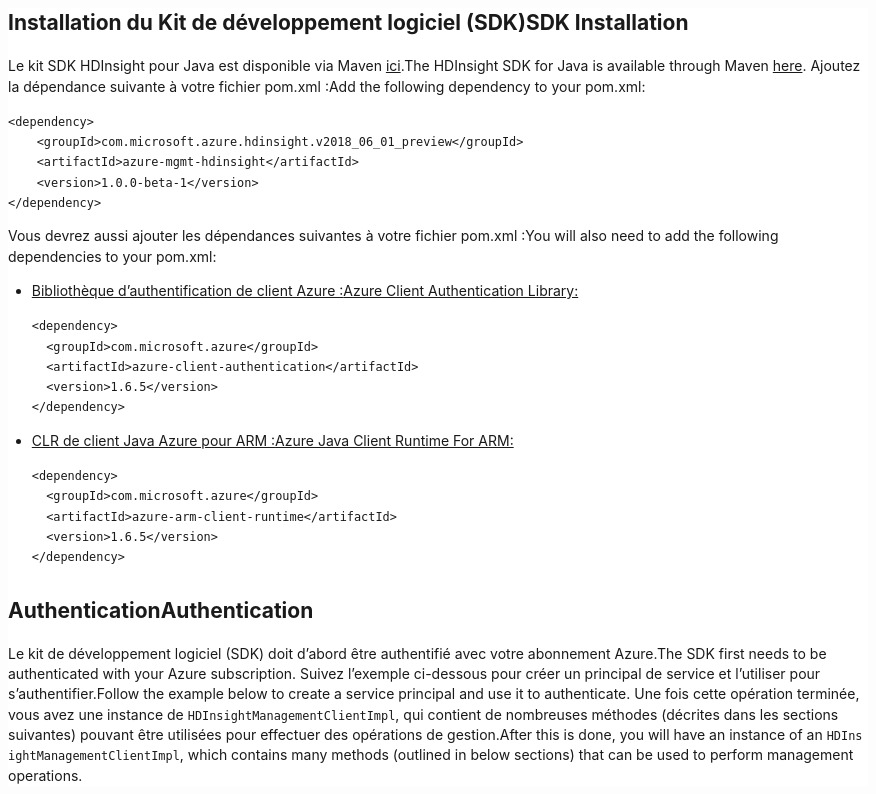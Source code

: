 ## <a name="sdk-installation"></a><span data-ttu-id="22b6a-114">Installation du Kit de développement logiciel (SDK)</span><span class="sxs-lookup"><span data-stu-id="22b6a-114">SDK Installation</span></span>

<span data-ttu-id="22b6a-115">Le kit SDK HDInsight pour Java est disponible via Maven [ici](https://search.maven.org/artifact/com.microsoft.azure.hdinsight.v2018_06_01_preview/azure-mgmt-hdinsight).</span><span class="sxs-lookup"><span data-stu-id="22b6a-115">The HDInsight SDK for Java is available through Maven [here](https://search.maven.org/artifact/com.microsoft.azure.hdinsight.v2018_06_01_preview/azure-mgmt-hdinsight).</span></span> <span data-ttu-id="22b6a-116">Ajoutez la dépendance suivante à votre fichier pom.xml :</span><span class="sxs-lookup"><span data-stu-id="22b6a-116">Add the following dependency to your pom.xml:</span></span>

```
<dependency>
    <groupId>com.microsoft.azure.hdinsight.v2018_06_01_preview</groupId>
    <artifactId>azure-mgmt-hdinsight</artifactId>
    <version>1.0.0-beta-1</version>
</dependency>
```

<span data-ttu-id="22b6a-117">Vous devrez aussi ajouter les dépendances suivantes à votre fichier pom.xml :</span><span class="sxs-lookup"><span data-stu-id="22b6a-117">You will also need to add the following dependencies to your pom.xml:</span></span>

* [<span data-ttu-id="22b6a-118">Bibliothèque d’authentification de client Azure :</span><span class="sxs-lookup"><span data-stu-id="22b6a-118">Azure Client Authentication Library:</span></span>](https://search.maven.org/artifact/com.microsoft.azure/azure-client-authentication)
  ```
  <dependency>
    <groupId>com.microsoft.azure</groupId>
    <artifactId>azure-client-authentication</artifactId>
    <version>1.6.5</version>
  </dependency>
  ```

* [<span data-ttu-id="22b6a-119">CLR de client Java Azure pour ARM :</span><span class="sxs-lookup"><span data-stu-id="22b6a-119">Azure Java Client Runtime For ARM:</span></span>](https://search.maven.org/artifact/com.microsoft.azure/azure-arm-client-runtime)
  ```
  <dependency>
    <groupId>com.microsoft.azure</groupId>
    <artifactId>azure-arm-client-runtime</artifactId>
    <version>1.6.5</version>
  </dependency>
  ```

## <a name="authentication"></a><span data-ttu-id="22b6a-120">Authentication</span><span class="sxs-lookup"><span data-stu-id="22b6a-120">Authentication</span></span>

<span data-ttu-id="22b6a-121">Le kit de développement logiciel (SDK) doit d’abord être authentifié avec votre abonnement Azure.</span><span class="sxs-lookup"><span data-stu-id="22b6a-121">The SDK first needs to be authenticated with your Azure subscription.</span></span>  <span data-ttu-id="22b6a-122">Suivez l’exemple ci-dessous pour créer un principal de service et l’utiliser pour s’authentifier.</span><span class="sxs-lookup"><span data-stu-id="22b6a-122">Follow the example below to create a service principal and use it to authenticate.</span></span> <span data-ttu-id="22b6a-123">Une fois cette opération terminée, vous avez une instance de `HDInsightManagementClientImpl`, qui contient de nombreuses méthodes (décrites dans les sections suivantes) pouvant être utilisées pour effectuer des opérations de gestion.</span><span class="sxs-lookup"><span data-stu-id="22b6a-123">After this is done, you will have an instance of an `HDInsightManagementClientImpl`, which contains many methods (outlined in below sections) that can be used to perform management operations.</span></span>
